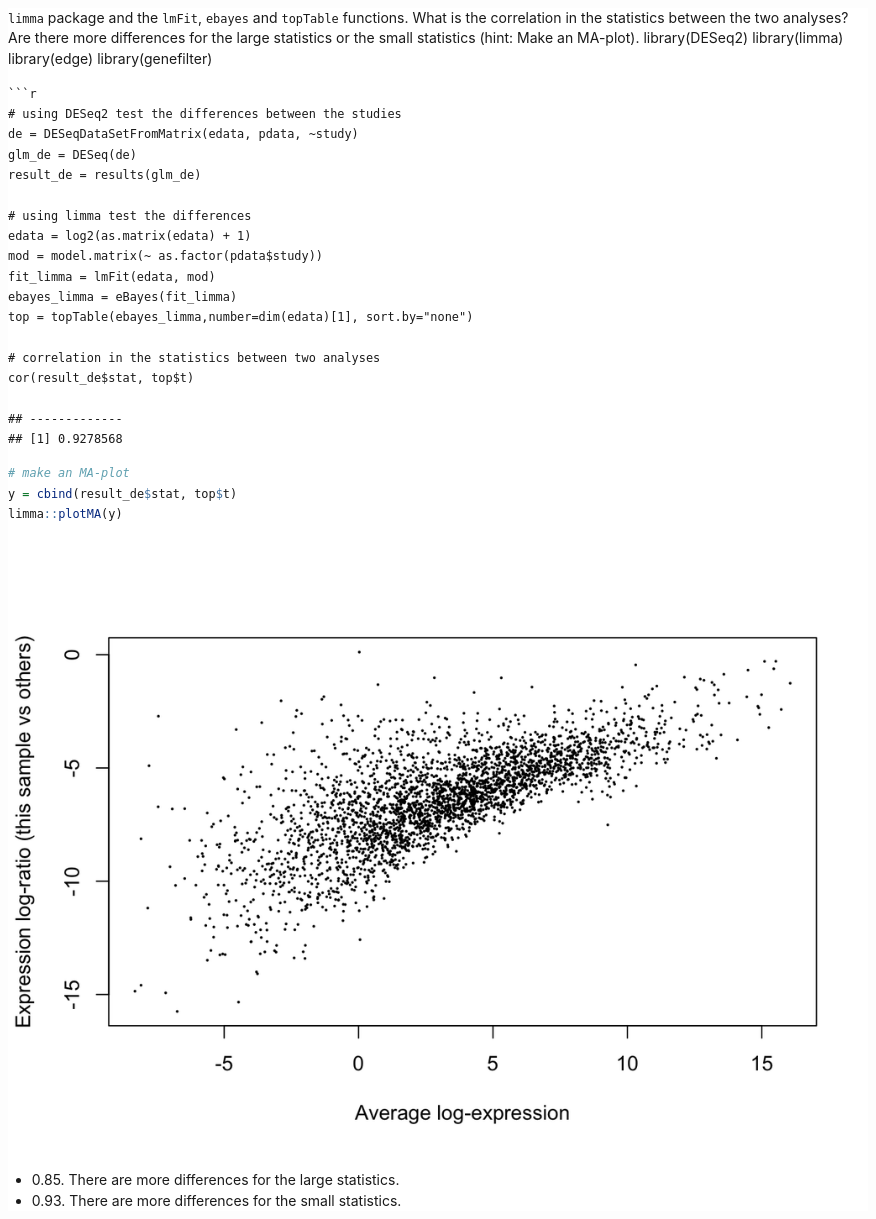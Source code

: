```limma``` package and the ```lmFit```, ```ebayes``` and ```topTable``` functions. What is the correlation in the statistics between the two analyses? Are there more differences for the large statistics or the small statistics (hint: Make an MA-plot).
library(DESeq2)
library(limma)
library(edge)
library(genefilter)
```
```r
# using DESeq2 test the differences between the studies
de = DESeqDataSetFromMatrix(edata, pdata, ~study)
glm_de = DESeq(de)
result_de = results(glm_de)

# using limma test the differences
edata = log2(as.matrix(edata) + 1)
mod = model.matrix(~ as.factor(pdata$study))
fit_limma = lmFit(edata, mod)
ebayes_limma = eBayes(fit_limma) 
top = topTable(ebayes_limma,number=dim(edata)[1], sort.by="none")

# correlation in the statistics between two analyses
cor(result_de$stat, top$t)

## -------------
## [1] 0.9278568
```

```r
# make an MA-plot
y = cbind(result_de$stat, top$t)
limma::plotMA(y)
```
![alt text](https://github.com/barbaradalmaso/JHU-Genomic-Data-Science/blob/main/7.%20Statistics%20for%20Genomic%20Data%20Science/Archives/Week%203/Graph4.png)
* 0.85. There are more differences for the large statistics.
* 0.93. There are more differences for the small statistics. 